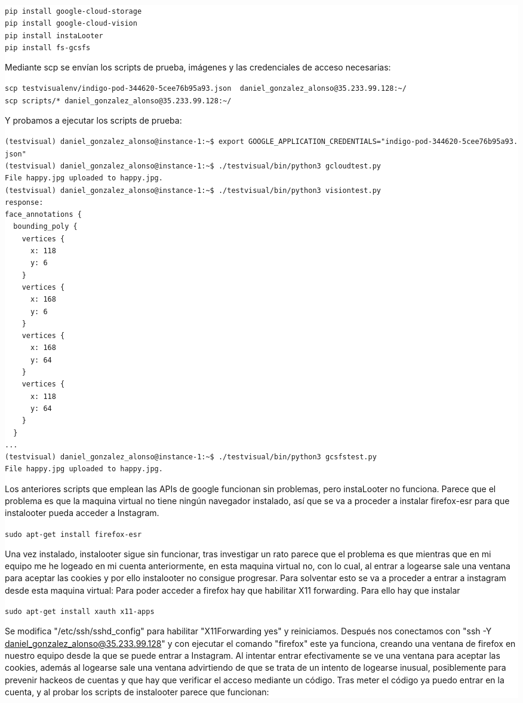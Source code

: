```
pip install google-cloud-storage
pip install google-cloud-vision
pip install instaLooter
pip install fs-gcsfs
```
Mediante scp se envían los scripts de prueba, imágenes y las credenciales de acceso necesarias:
```
scp testvisualenv/indigo-pod-344620-5cee76b95a93.json  daniel_gonzalez_alonso@35.233.99.128:~/
scp scripts/* daniel_gonzalez_alonso@35.233.99.128:~/
```
Y probamos a ejecutar los scripts de prueba:
```
(testvisual) daniel_gonzalez_alonso@instance-1:~$ export GOOGLE_APPLICATION_CREDENTIALS="indigo-pod-344620-5cee76b95a93.json"
(testvisual) daniel_gonzalez_alonso@instance-1:~$ ./testvisual/bin/python3 gcloudtest.py
File happy.jpg uploaded to happy.jpg.
(testvisual) daniel_gonzalez_alonso@instance-1:~$ ./testvisual/bin/python3 visiontest.py
response:
face_annotations {
  bounding_poly {
    vertices {
      x: 118
      y: 6
    }
    vertices {
      x: 168
      y: 6
    }
    vertices {
      x: 168
      y: 64
    }
    vertices {
      x: 118
      y: 64
    }
  }
...
(testvisual) daniel_gonzalez_alonso@instance-1:~$ ./testvisual/bin/python3 gcsfstest.py
File happy.jpg uploaded to happy.jpg.
```
Los anteriores scripts que emplean las APIs de google funcionan sin problemas, pero instaLooter no funciona. Parece que el problema es que la maquina virtual no tiene ningún navegador instalado, así que se va a proceder a instalar firefox-esr para que instalooter pueda acceder a Instagram.
```
sudo apt-get install firefox-esr
```
Una vez instalado, instalooter sigue sin funcionar, tras investigar un rato parece que el problema es que mientras que en mi equipo me he logeado en mi cuenta anteriormente, en esta maquina virtual no, con lo cual, al entrar a logearse sale una ventana para aceptar las cookies y por ello instalooter no consigue progresar. Para solventar esto se va a proceder a entrar a instagram desde esta maquina virtual:
Para poder acceder a firefox hay que habilitar X11 forwarding. Para ello hay que instalar
```
sudo apt-get install xauth x11-apps
```
Se modifica "/etc/ssh/sshd_config" para habilitar "X11Forwarding yes" y reiniciamos. Después nos conectamos con "ssh -Y daniel_gonzalez_alonso@35.233.99.128" y con ejecutar el comando "firefox" este ya funciona, creando una ventana de firefox en nuestro equipo desde la que se puede entrar a Instagram. Al intentar entrar efectivamente se ve una ventana para aceptar las cookies, además al logearse sale una ventana advirtiendo de que se trata de un intento de logearse inusual, posiblemente para prevenir hackeos de cuentas y que hay que verificar el acceso mediante un código. Tras meter el código ya puedo entrar en la cuenta, y al probar los scripts de instalooter parece que funcionan:
```
```